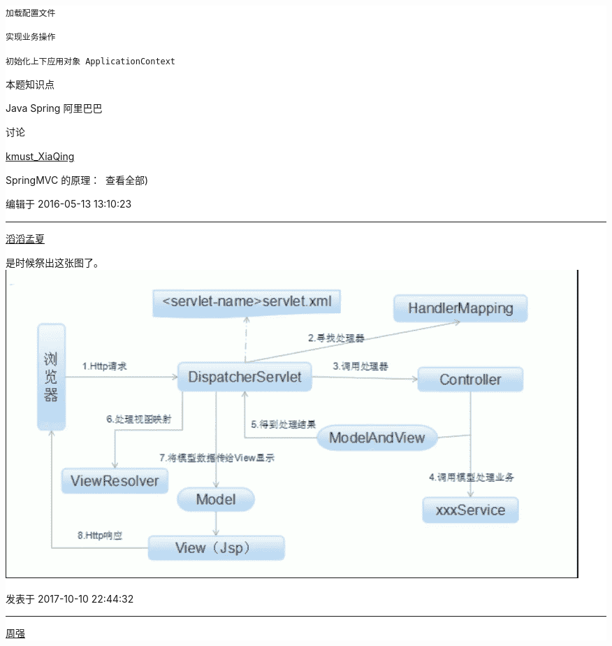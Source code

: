 ```cpp
加载配置文件
```

```cpp
实现业务操作
```

```cpp
初始化上下应用对象 ApplicationContext
```

本题知识点

Java Spring 阿里巴巴

讨论

[kmust_XiaQing](https://www.nowcoder.com/profile/439185)

SpringMVC 的原理：  查看全部)

编辑于 2016-05-13 13:10:23

* * *

[滔滔孟夏](https://www.nowcoder.com/profile/163192)

是时候祭出这张图了。![](img/bcb6e28f206f632174a4958a64b8b6a7.png)

发表于 2017-10-10 22:44:32

* * *

[周强](https://www.nowcoder.com/profile/361324)
